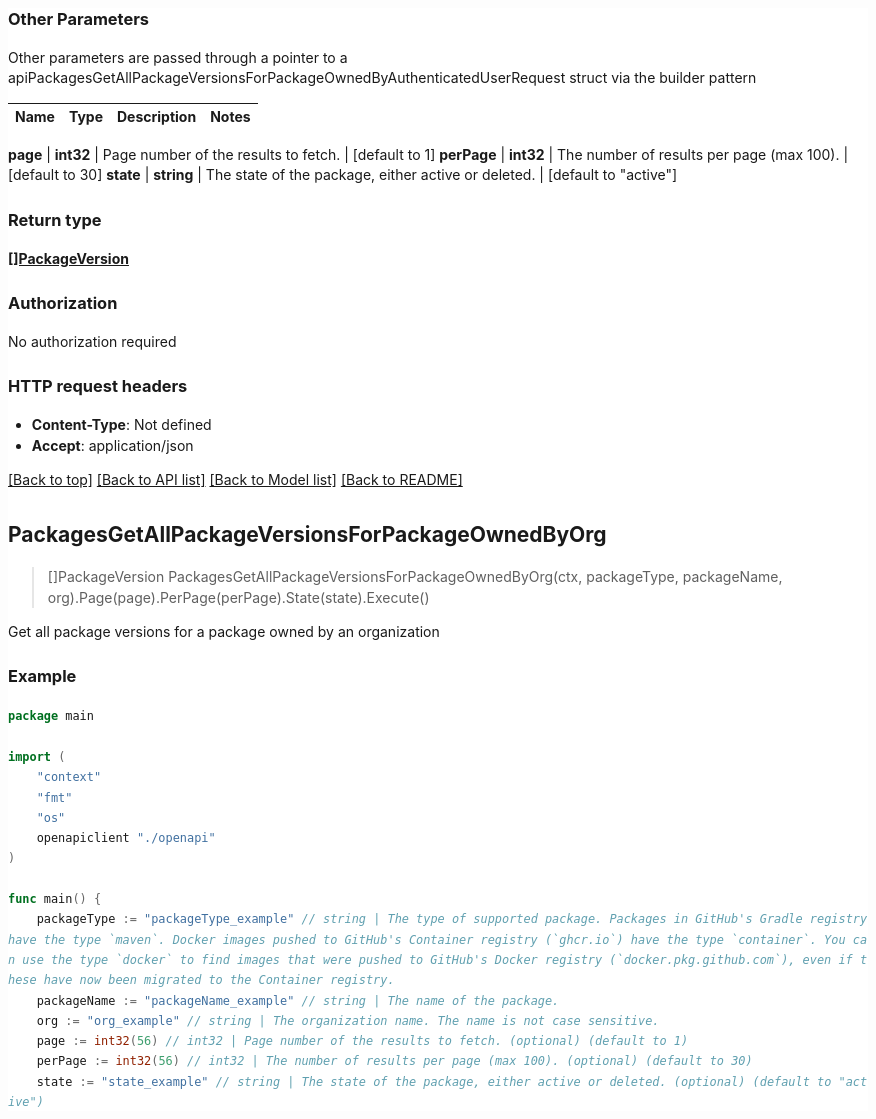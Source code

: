 ### Other Parameters

Other parameters are passed through a pointer to a apiPackagesGetAllPackageVersionsForPackageOwnedByAuthenticatedUserRequest struct via the builder pattern


Name | Type | Description  | Notes
------------- | ------------- | ------------- | -------------


 **page** | **int32** | Page number of the results to fetch. | [default to 1]
 **perPage** | **int32** | The number of results per page (max 100). | [default to 30]
 **state** | **string** | The state of the package, either active or deleted. | [default to &quot;active&quot;]

### Return type

[**[]PackageVersion**](PackageVersion.md)

### Authorization

No authorization required

### HTTP request headers

- **Content-Type**: Not defined
- **Accept**: application/json

[[Back to top]](#) [[Back to API list]](../README.md#documentation-for-api-endpoints)
[[Back to Model list]](../README.md#documentation-for-models)
[[Back to README]](../README.md)


## PackagesGetAllPackageVersionsForPackageOwnedByOrg

> []PackageVersion PackagesGetAllPackageVersionsForPackageOwnedByOrg(ctx, packageType, packageName, org).Page(page).PerPage(perPage).State(state).Execute()

Get all package versions for a package owned by an organization



### Example

```go
package main

import (
    "context"
    "fmt"
    "os"
    openapiclient "./openapi"
)

func main() {
    packageType := "packageType_example" // string | The type of supported package. Packages in GitHub's Gradle registry have the type `maven`. Docker images pushed to GitHub's Container registry (`ghcr.io`) have the type `container`. You can use the type `docker` to find images that were pushed to GitHub's Docker registry (`docker.pkg.github.com`), even if these have now been migrated to the Container registry.
    packageName := "packageName_example" // string | The name of the package.
    org := "org_example" // string | The organization name. The name is not case sensitive.
    page := int32(56) // int32 | Page number of the results to fetch. (optional) (default to 1)
    perPage := int32(56) // int32 | The number of results per page (max 100). (optional) (default to 30)
    state := "state_example" // string | The state of the package, either active or deleted. (optional) (default to "active")

```